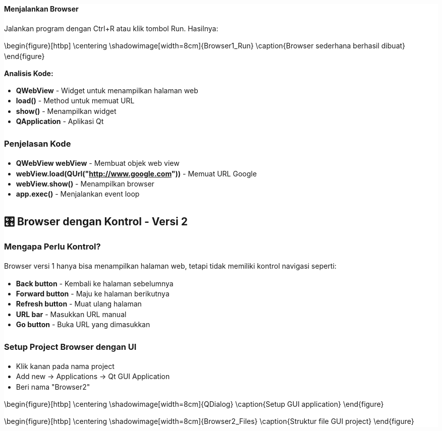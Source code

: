 #### Menjalankan Browser

Jalankan program dengan Ctrl+R atau klik tombol Run. Hasilnya:

\begin{figure}[htbp]
\centering
\shadowimage[width=8cm]{Browser1_Run}
\caption{Browser sederhana berhasil dibuat}
\end{figure}

**Analisis Kode:**

- **QWebView** - Widget untuk menampilkan halaman web
- **load()** - Method untuk memuat URL
- **show()** - Menampilkan widget
- **QApplication** - Aplikasi Qt

### Penjelasan Kode

- **QWebView webView** - Membuat objek web view
- **webView.load(QUrl("http://www.google.com"))** - Memuat URL Google
- **webView.show()** - Menampilkan browser
- **app.exec()** - Menjalankan event loop

## 🎛️ Browser dengan Kontrol - Versi 2

### Mengapa Perlu Kontrol?

Browser versi 1 hanya bisa menampilkan halaman web, tetapi tidak memiliki kontrol navigasi seperti:

- **Back button** - Kembali ke halaman sebelumnya
- **Forward button** - Maju ke halaman berikutnya
- **Refresh button** - Muat ulang halaman
- **URL bar** - Masukkan URL manual
- **Go button** - Buka URL yang dimasukkan

### Setup Project Browser dengan UI

- Klik kanan pada nama project
- Add new → Applications → Qt GUI Application
- Beri nama "Browser2"

\begin{figure}[htbp]
\centering
\shadowimage[width=8cm]{QDialog}
\caption{Setup GUI application}
\end{figure}

\begin{figure}[htbp]
\centering
\shadowimage[width=8cm]{Browser2_Files}
\caption{Struktur file GUI project}
\end{figure}
